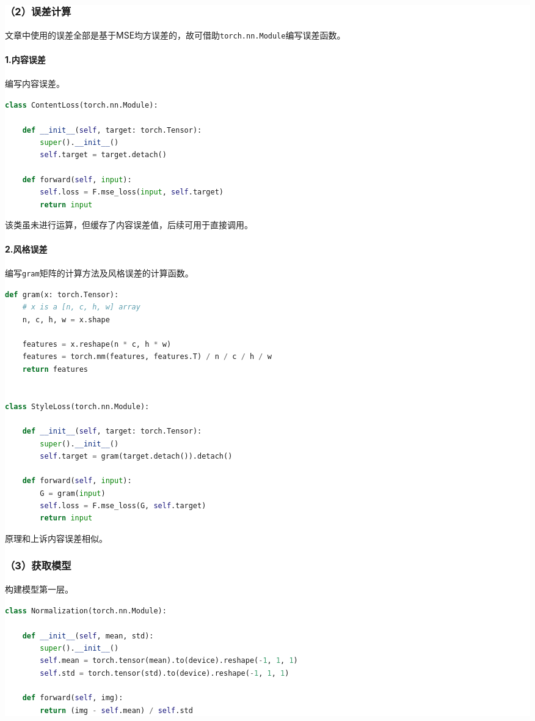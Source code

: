 ### （2）误差计算

文章中使用的误差全部是基于MSE均方误差的，故可借助`torch.nn.Module`编写误差函数。

#### 1.内容误差

编写内容误差。

```python
class ContentLoss(torch.nn.Module):

    def __init__(self, target: torch.Tensor):
        super().__init__()
        self.target = target.detach()

    def forward(self, input):
        self.loss = F.mse_loss(input, self.target)
        return input
```

该类虽未进行运算，但缓存了内容误差值，后续可用于直接调用。

#### 2.风格误差

编写`gram`矩阵的计算方法及风格误差的计算函数。

```python
def gram(x: torch.Tensor):
    # x is a [n, c, h, w] array
    n, c, h, w = x.shape

    features = x.reshape(n * c, h * w)
    features = torch.mm(features, features.T) / n / c / h / w
    return features


class StyleLoss(torch.nn.Module):

    def __init__(self, target: torch.Tensor):
        super().__init__()
        self.target = gram(target.detach()).detach()

    def forward(self, input):
        G = gram(input)
        self.loss = F.mse_loss(G, self.target)
        return input
```

原理和上诉内容误差相似。

### （3）获取模型

构建模型第一层。

```python
class Normalization(torch.nn.Module):

    def __init__(self, mean, std):
        super().__init__()
        self.mean = torch.tensor(mean).to(device).reshape(-1, 1, 1)
        self.std = torch.tensor(std).to(device).reshape(-1, 1, 1)

    def forward(self, img):
        return (img - self.mean) / self.std
```

